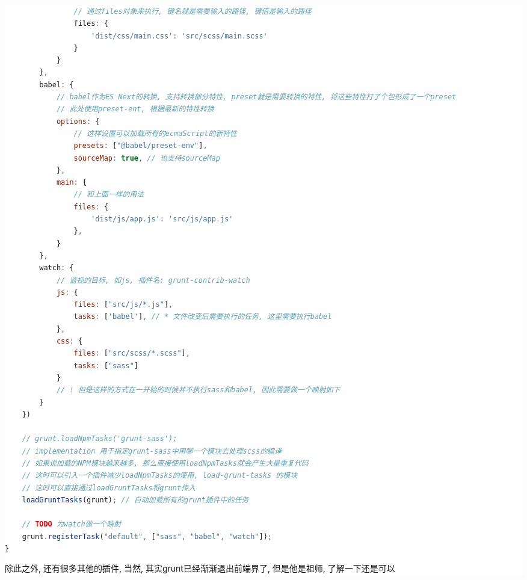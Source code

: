 ```javaScript
                // 通过files对象来执行, 键名就是需要输入的路径, 键值是输入的路径
                files: {
                    'dist/css/main.css': 'src/scss/main.scss'
                }
            }
        },
        babel: {
            // babel作为ES Next的转换, 支持转换部分特性, preset就是需要转换的特性, 将这些特性打了个包形成了一个preset
            // 此处使用preset-ent, 根据最新的特性转换
            options: {
                // 这样设置可以加载所有的ecmaScript的新特性
                presets: ["@babel/preset-env"],
                sourceMap: true, // 也支持sourceMap
            },
            main: {
                // 和上面一样的用法
                files: {
                    'dist/js/app.js': 'src/js/app.js'
                },
            }
        },
        watch: {
            // 监视的目标, 如js, 插件名: grunt-contrib-watch
            js: {
                files: ["src/js/*.js"],
                tasks: ['babel'], // * 文件改变后需要执行的任务, 这里需要执行babel
            },
            css: {
                files: ["src/scss/*.scss"],
                tasks: ["sass"]
            }
            // ! 但是这样的方式在一开始的时候并不执行sass和babel, 因此需要做一个映射如下
        }
    })

    // grunt.loadNpmTasks('grunt-sass');
    // implementation 用于指定grunt-sass中用哪一个模块去处理scss的编译
    // 如果说加载的NPM模块越来越多, 那么直接使用loadNpmTasks就会产生大量重复代码
    // 这时可以引入一个插件减少loadNpmTasks的使用, load-grunt-tasks 的模块
    // 这时可以直接通过loadGruntTasks将grunt传入
    loadGruntTasks(grunt); // 自动加载所有的grunt插件中的任务

    // TODO 为watch做一个映射
    grunt.registerTask("default", ["sass", "babel", "watch"]);
}
```

除此之外, 还有很多其他的插件, 当然, 其实grunt已经渐渐退出前端界了, 但是他是祖师, 了解一下还是可以



